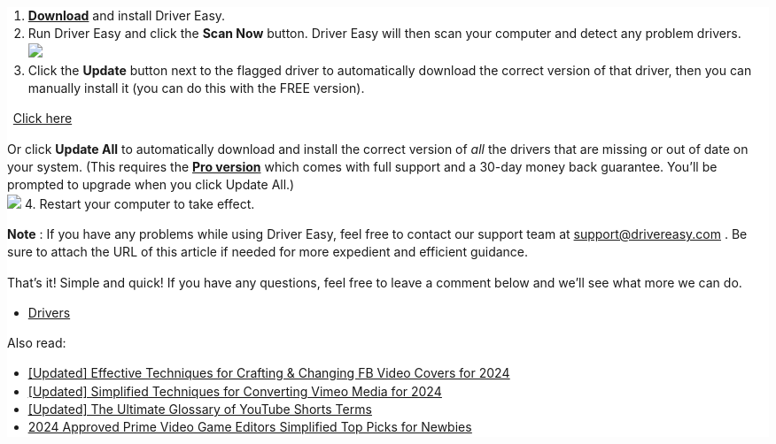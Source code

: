 1. **[Download](https://tools.techidaily.com/drivereasy/download/)**  and install Driver Easy.
2. Run Driver Easy and click the **Scan Now** button. Driver Easy will then scan your computer and detect any problem drivers.  
![](https://images.drivereasy.com/wp-content/uploads/2019/08/NVIDIA-18.jpg)
3. Click the **Update**  button next to the flagged driver to automatically download the correct version of that driver, then you can manually install it (you can do this with the FREE version).  

<span id="1993651">
					<video width="128" height="480" style="cursor:pointer"
           poster="//a.impactradius-go.com/display-clicktoplayimage/1993651.png"
           onclick="if(!this.playClicked){this.play();this.setAttribute('controls',true);this.playClicked=true;}">
	   <source src="//a.impactradius-go.com/display-ad/22993-1993651">
	   <img src="//a.impactradius-go.com/display-clicktoplayimage/1993651.png" style="border: none; height: 100%; width: 100%; object-fit: contain">
	</video>
	<div style="width:80px;text-align:center"><a href="javascript:window.open(decodeURIComponent('https%3A%2F%2Fhomestyler.sjv.io%2Fc%2F5597632%2F1993651%2F22993'), '_blank');void(0);">Click here</a></div>
</span>
<img height="0" width="0" src="https://imp.pxf.io/i/5597632/1993651/22993" style="position:absolute;visibility:hidden;" border="0" />

 Or click **Update All** to automatically download and install the correct version of _all_ the drivers that are missing or out of date on your system. (This requires the **[Pro version](https://tools.techidaily.com/drivereasy/download/)**  which comes with full support and a 30-day money back guarantee. You’ll be prompted to upgrade when you click Update All.)  
![](https://images.drivereasy.com/wp-content/uploads/2019/08/11-2.jpg)
4. Restart your computer to take effect.

**Note** : If you have any problems while using Driver Easy, feel free to contact our support team at [support@drivereasy.com](https://tools.techidaily.com/drivereasy/download/) .
 Be sure to attach the URL of this article if needed for more expedient and efficient guidance.

 That’s it! Simple and quick! If you have any questions, feel free to leave a comment below and we’ll see what more we can do.

* [Drivers](https://tools.techidaily.com/drivereasy/download/)

<ins class="adsbygoogle"
     style="display:block"
     data-ad-format="autorelaxed"
     data-ad-client="ca-pub-7571918770474297"
     data-ad-slot="1223367746"></ins>



<ins class="adsbygoogle"
     style="display:block"
     data-ad-client="ca-pub-7571918770474297"
     data-ad-slot="8358498916"
     data-ad-format="auto"
     data-full-width-responsive="true"></ins>

<span class="atpl-alsoreadstyle">Also read:</span>
<div><ul>
<li><a href="https://facebook-video-recording.techidaily.com/updated-effective-techniques-for-crafting-and-changing-fb-video-covers-for-2024/"><u>[Updated] Effective Techniques for Crafting & Changing FB Video Covers for 2024</u></a></li>
<li><a href="https://vimeo-videos.techidaily.com/updated-simplified-techniques-for-converting-vimeo-media-for-2024/"><u>[Updated] Simplified Techniques for Converting Vimeo Media for 2024</u></a></li>
<li><a href="https://facebook-record-videos.techidaily.com/updated-the-ultimate-glossary-of-youtube-shorts-terms/"><u>[Updated] The Ultimate Glossary of YouTube Shorts Terms</u></a></li>
<li><a href="https://screen-activity-recording.techidaily.com/2024-approved-prime-video-game-editors-simplified-top-picks-for-newbies/"><u>2024 Approved  Prime Video Game Editors Simplified  Top Picks for Newbies</u></a></li>